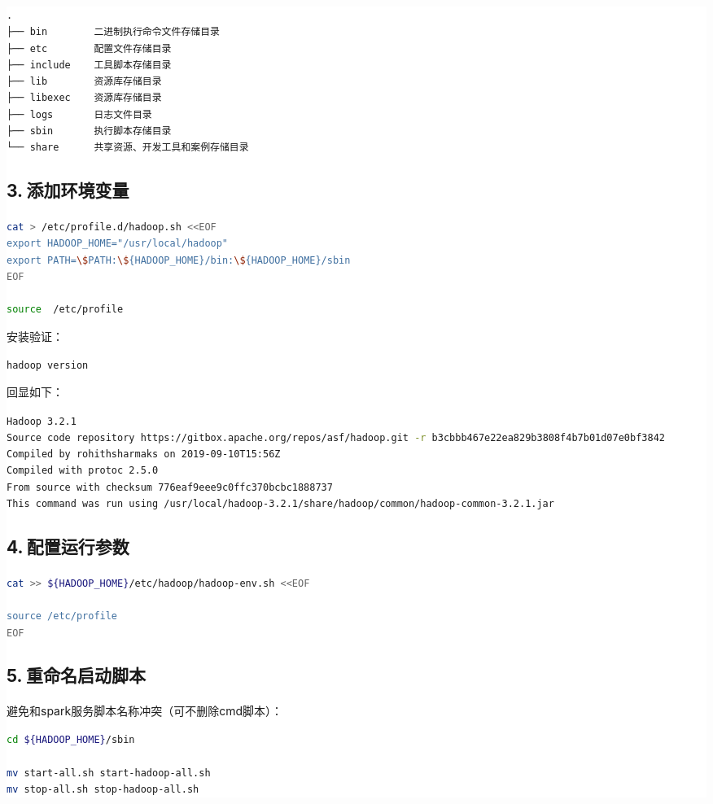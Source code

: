 ```text
.
├── bin        二进制执行命令文件存储目录
├── etc        配置文件存储目录
├── include    工具脚本存储目录
├── lib        资源库存储目录
├── libexec    资源库存储目录
├── logs       日志文件目录
├── sbin       执行脚本存储目录
└── share      共享资源、开发工具和案例存储目录
```

## 3. 添加环境变量
```bash
cat > /etc/profile.d/hadoop.sh <<EOF 
export HADOOP_HOME="/usr/local/hadoop"
export PATH=\$PATH:\${HADOOP_HOME}/bin:\${HADOOP_HOME}/sbin
EOF

source  /etc/profile
```

安装验证：
```bash
hadoop version
```

回显如下：
```bash
Hadoop 3.2.1
Source code repository https://gitbox.apache.org/repos/asf/hadoop.git -r b3cbbb467e22ea829b3808f4b7b01d07e0bf3842
Compiled by rohithsharmaks on 2019-09-10T15:56Z
Compiled with protoc 2.5.0
From source with checksum 776eaf9eee9c0ffc370bcbc1888737
This command was run using /usr/local/hadoop-3.2.1/share/hadoop/common/hadoop-common-3.2.1.jar
```

## 4. 配置运行参数

```bash
cat >> ${HADOOP_HOME}/etc/hadoop/hadoop-env.sh <<EOF

source /etc/profile
EOF
```

## 5. 重命名启动脚本

避免和spark服务脚本名称冲突（可不删除cmd脚本）：
```bash
cd ${HADOOP_HOME}/sbin

mv start-all.sh start-hadoop-all.sh
mv stop-all.sh stop-hadoop-all.sh
```
